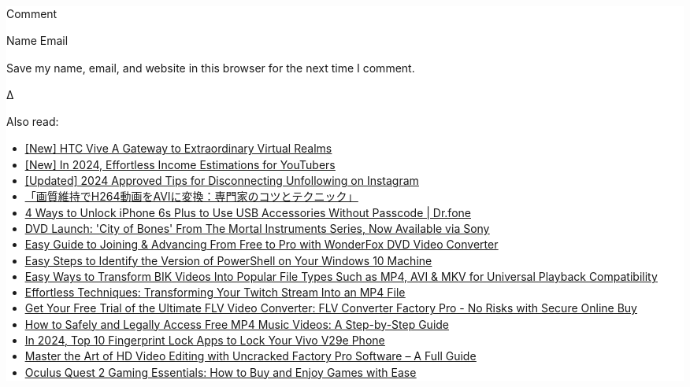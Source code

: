 Comment

Name Email 

Save my name, email, and website in this browser for the next time I comment.

Δ

<ins class="adsbygoogle"
     style="display:block"
     data-ad-format="autorelaxed"
     data-ad-client="ca-pub-7571918770474297"
     data-ad-slot="1223367746"></ins>

<ins class="adsbygoogle"
     style="display:block"
     data-ad-client="ca-pub-7571918770474297"
     data-ad-slot="8358498916"
     data-ad-format="auto"
     data-full-width-responsive="true"></ins>

<span class="atpl-alsoreadstyle">Also read:</span>
<div><ul>
<li><a href="https://some-techniques.techidaily.com/new-htc-vive-a-gateway-to-extraordinary-virtual-realms/"><u>[New] HTC Vive A Gateway to Extraordinary Virtual Realms</u></a></li>
<li><a href="https://youtube-data.techidaily.com/n-2024-effortless-income-estimations-for-youtubers/"><u>[New] In 2024, Effortless Income Estimations for YouTubers</u></a></li>
<li><a href="https://instagram-video-recordings.techidaily.com/updated-2024-approved-tips-for-disconnecting-unfollowing-on-instagram/"><u>[Updated] 2024 Approved Tips for Disconnecting Unfollowing on Instagram</u></a></li>
<li><a href="https://win-cloud.techidaily.com/h264avi/"><u>「画質維持でH264動画をAVIに変換：専門家のコツとテクニック」</u></a></li>
<li><a href="https://iphone-unlock.techidaily.com/4-ways-to-unlock-iphone-6s-plus-to-use-usb-accessories-without-passcode-drfone-by-drfone-ios/"><u>4 Ways to Unlock iPhone 6s Plus to Use USB Accessories Without Passcode | Dr.fone</u></a></li>
<li><a href="https://win-cloud.techidaily.com/dvd-launch-city-of-bones-from-the-mortal-instruments-series-now-available-via-sony/"><u>DVD Launch: 'City of Bones' From The Mortal Instruments Series, Now Available via Sony</u></a></li>
<li><a href="https://win-cloud.techidaily.com/easy-guide-to-joining-and-advancing-from-free-to-pro-with-wonderfox-dvd-video-converter/"><u>Easy Guide to Joining & Advancing From Free to Pro with WonderFox DVD Video Converter</u></a></li>
<li><a href="https://win-forum.techidaily.com/easy-steps-to-identify-the-version-of-powershell-on-your-windows-10-machine/"><u>Easy Steps to Identify the Version of PowerShell on Your Windows 10 Machine</u></a></li>
<li><a href="https://win-cloud.techidaily.com/easy-ways-to-transform-bik-videos-into-popular-file-types-such-as-mp4-avi-and-mkv-for-universal-playback-compatibility/"><u>Easy Ways to Transform BIK Videos Into Popular File Types Such as MP4, AVI & MKV for Universal Playback Compatibility</u></a></li>
<li><a href="https://win-cloud.techidaily.com/effortless-techniques-transforming-your-twitch-stream-into-an-mp4-file/"><u>Effortless Techniques: Transforming Your Twitch Stream Into an MP4 File</u></a></li>
<li><a href="https://win-cloud.techidaily.com/get-your-free-trial-of-the-ultimate-flv-video-converter-flv-converter-factory-pro-no-risks-with-secure-online-buy/"><u>Get Your Free Trial of the Ultimate FLV Video Converter: FLV Converter Factory Pro - No Risks with Secure Online Buy</u></a></li>
<li><a href="https://win-cloud.techidaily.com/how-to-safely-and-legally-access-free-mp4-music-videos-a-step-by-step-guide/"><u>How to Safely and Legally Access Free MP4 Music Videos: A Step-by-Step Guide</u></a></li>
<li><a href="https://android-unlock.techidaily.com/in-2024-top-10-fingerprint-lock-apps-to-lock-your-vivo-v29e-phone-by-drfone-android/"><u>In 2024, Top 10 Fingerprint Lock Apps to Lock Your Vivo V29e Phone</u></a></li>
<li><a href="https://win-cloud.techidaily.com/master-the-art-of-hd-video-editing-with-uncracked-factory-pro-software-a-full-guide/"><u>Master the Art of HD Video Editing with Uncracked Factory Pro Software – A Full Guide</u></a></li>
<li><a href="https://tech-recovery.techidaily.com/oculus-quest-2-gaming-essentials-how-to-buy-and-enjoy-games-with-ease/"><u>Oculus Quest 2 Gaming Essentials: How to Buy and Enjoy Games with Ease</u></a></li>
